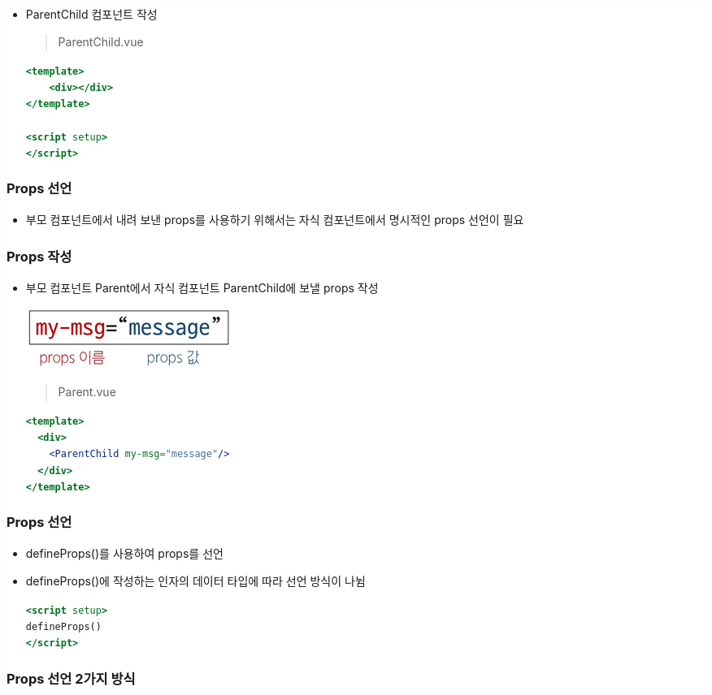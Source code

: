 - ParentChild 컴포넌트 작성
    
    > ParentChild.vue
    > 
    
    ```jsx
    <template>
        <div></div>
    </template>
    
    <script setup>
    </script>
    ```
    

### Props 선언

- 부모 컴포넌트에서 내려 보낸 props를 사용하기 위해서는 자식 컴포넌트에서 명시적인 props 선언이 필요

### Props 작성

- 부모 컴포넌트 Parent에서 자식 컴포넌트 ParentChild에 보낼 props 작성
    
    ![props_작성_1](./images/props_작성_1.png)
    
    > Parent.vue
    > 
    
    ```jsx
    <template>
      <div>
        <ParentChild my-msg="message"/>
      </div>
    </template>
    ```
    

### Props 선언

- defineProps()를 사용하여 props를 선언

- defineProps()에 작성하는 인자의 데이터 타입에 따라 선언 방식이 나뉨
    
    ```jsx
    <script setup>
    defineProps()
    </script>
    ```
    

### Props 선언 2가지 방식
